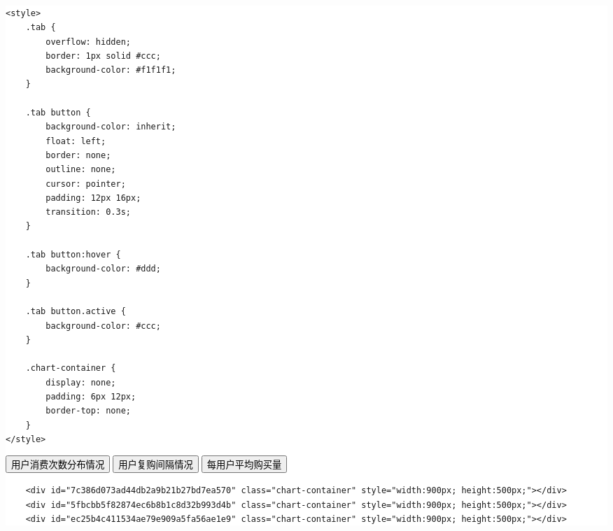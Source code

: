 



<script>
    require.config({
        paths: {
            'echarts':'http://localhost:8888/nbextensions/assets/echarts.min'
        }
    });
</script>

    <style>
        .tab {
            overflow: hidden;
            border: 1px solid #ccc;
            background-color: #f1f1f1;
        }

        .tab button {
            background-color: inherit;
            float: left;
            border: none;
            outline: none;
            cursor: pointer;
            padding: 12px 16px;
            transition: 0.3s;
        }

        .tab button:hover {
            background-color: #ddd;
        }

        .tab button.active {
            background-color: #ccc;
        }

        .chart-container {
            display: none;
            padding: 6px 12px;
            border-top: none;
        }
    </style>
<div class="tab">
            <button class="tablinks" onclick="showChart(event, '7c386d073ad44db2a9b21b27bd7ea570')">用户消费次数分布情况</button>
            <button class="tablinks" onclick="showChart(event, '5fbcbb5f82874ec6b8b1c8d32b993d4b')">用户复购间隔情况</button>
            <button class="tablinks" onclick="showChart(event, 'ec25b4c411534ae79e909a5fa56ae1e9')">每用户平均购买量</button>
    </div>

        <div id="7c386d073ad44db2a9b21b27bd7ea570" class="chart-container" style="width:900px; height:500px;"></div>
        <div id="5fbcbb5f82874ec6b8b1c8d32b993d4b" class="chart-container" style="width:900px; height:500px;"></div>
        <div id="ec25b4c411534ae79e909a5fa56ae1e9" class="chart-container" style="width:900px; height:500px;"></div>
